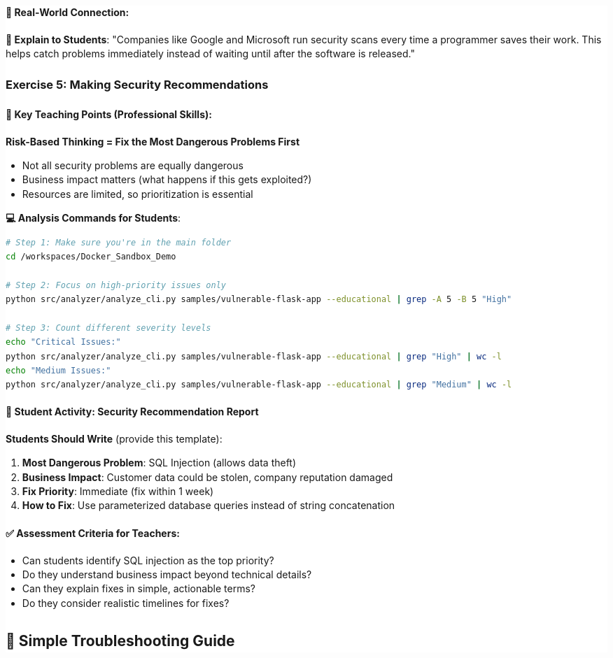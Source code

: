#### 💼 Real-World Connection:

**💬 Explain to Students**: "Companies like Google and Microsoft run security
scans every time a programmer saves their work. This helps catch problems
immediately instead of waiting until after the software is released."

### Exercise 5: Making Security Recommendations

#### 🎯 Key Teaching Points (Professional Skills):

**Risk-Based Thinking = Fix the Most Dangerous Problems First**

- Not all security problems are equally dangerous
- Business impact matters (what happens if this gets exploited?)
- Resources are limited, so prioritization is essential

**💻 Analysis Commands for Students**:

```bash
# Step 1: Make sure you're in the main folder
cd /workspaces/Docker_Sandbox_Demo

# Step 2: Focus on high-priority issues only
python src/analyzer/analyze_cli.py samples/vulnerable-flask-app --educational | grep -A 5 -B 5 "High"

# Step 3: Count different severity levels
echo "Critical Issues:"
python src/analyzer/analyze_cli.py samples/vulnerable-flask-app --educational | grep "High" | wc -l
echo "Medium Issues:"
python src/analyzer/analyze_cli.py samples/vulnerable-flask-app --educational | grep "Medium" | wc -l
```

#### 📝 Student Activity: Security Recommendation Report

**Students Should Write** (provide this template):

1. **Most Dangerous Problem**: SQL Injection (allows data theft)
2. **Business Impact**: Customer data could be stolen, company reputation
   damaged
3. **Fix Priority**: Immediate (fix within 1 week)
4. **How to Fix**: Use parameterized database queries instead of string
   concatenation

#### ✅ Assessment Criteria for Teachers:

- Can students identify SQL injection as the top priority?
- Do they understand business impact beyond technical details?
- Can they explain fixes in simple, actionable terms?
- Do they consider realistic timelines for fixes?

## 🚨 Simple Troubleshooting Guide
